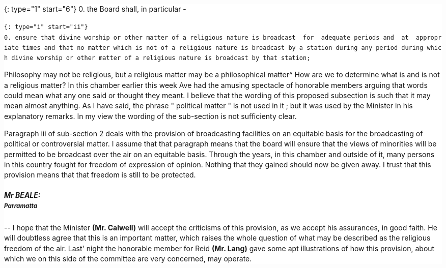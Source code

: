 {: type="1" start="6"}
0. the Board shall, in particular - 

    {: type="i" start="ii"}
    0. ensure that divine worship or other matter of a religious nature is broadcast  for  adequate periods and  at  appropriate times and that no matter which is not of a religious nature is broadcast by a station during any period during which divine worship or other matter of a religious nature is broadcast by that station; 


Philosophy may not be religious, but a religious matter may be a philosophical matter^ How are we to determine what is and is not a religious matter? In this chamber earlier this week  Ave  had the amusing spectacle of honorable members arguing that words could mean what any one said or thought they meant. I believe that the wording of this proposed subsection is such that it may mean almost anything. As I have said, the phrase " political matter " is not used in it ; but it was used by the Minister in his explanatory remarks. In my view the wording of the sub-section is not sufficienty clear. 

Paragraph iii of sub-section 2 deals with the provision of broadcasting facilities on an equitable basis for the broadcasting of political or controversial matter. I assume that that paragraph means that the board will ensure that the views of minorities will be permitted to be broadcast over the air on an equitable basis. Through the years, in this chamber and outside of it, many persons in this country fought for freedom of expression of opinion. Nothing that they gained should now be given away. I trust that this provision means that that freedom is still to be protected. 

##### Mr BEALE:<br><small class="text-muted">Parramatta</small>

-- I hope that the Minister  **(Mr. Calwell)**  will accept the criticisms of this provision, as we accept his assurances, in good faith. He will doubtless agree that this is an important matter, which raises the whole question of what may be described as the religious freedom of the air. Last' night the honorable member for Reid  **(Mr. Lang)**  gave some apt illustrations of how this provision, about which we on this side of the committee are very concerned, may operate. 
